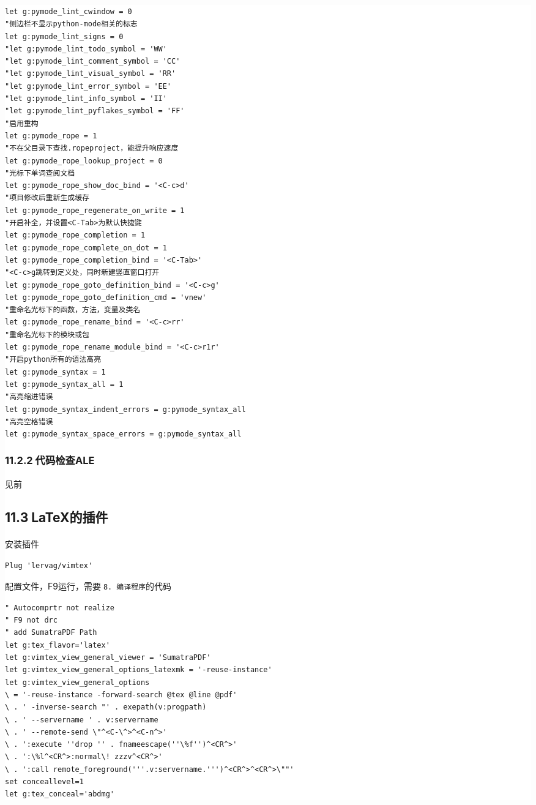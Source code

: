 ```
let g:pymode_lint_cwindow = 0
"侧边栏不显示python-mode相关的标志
let g:pymode_lint_signs = 0
"let g:pymode_lint_todo_symbol = 'WW'
"let g:pymode_lint_comment_symbol = 'CC'
"let g:pymode_lint_visual_symbol = 'RR'
"let g:pymode_lint_error_symbol = 'EE'
"let g:pymode_lint_info_symbol = 'II'
"let g:pymode_lint_pyflakes_symbol = 'FF'
"启用重构
let g:pymode_rope = 1
"不在父目录下查找.ropeproject，能提升响应速度
let g:pymode_rope_lookup_project = 0
"光标下单词查阅文档
let g:pymode_rope_show_doc_bind = '<C-c>d'
"项目修改后重新生成缓存
let g:pymode_rope_regenerate_on_write = 1
"开启补全，并设置<C-Tab>为默认快捷键
let g:pymode_rope_completion = 1
let g:pymode_rope_complete_on_dot = 1
let g:pymode_rope_completion_bind = '<C-Tab>'
"<C-c>g跳转到定义处，同时新建竖直窗口打开
let g:pymode_rope_goto_definition_bind = '<C-c>g'
let g:pymode_rope_goto_definition_cmd = 'vnew'
"重命名光标下的函数，方法，变量及类名
let g:pymode_rope_rename_bind = '<C-c>rr'
"重命名光标下的模块或包
let g:pymode_rope_rename_module_bind = '<C-c>r1r'
"开启python所有的语法高亮
let g:pymode_syntax = 1
let g:pymode_syntax_all = 1
"高亮缩进错误
let g:pymode_syntax_indent_errors = g:pymode_syntax_all
"高亮空格错误
let g:pymode_syntax_space_errors = g:pymode_syntax_all
```

###  11.2.2 代码检查ALE
见前

## 11.3 LaTeX的插件
安装插件
```
Plug 'lervag/vimtex'
```
配置文件，F9运行，需要 `8. 编译程序`的代码
```
" Autocomprtr not realize
" F9 not drc
" add SumatraPDF Path
let g:tex_flavor='latex'
let g:vimtex_view_general_viewer = 'SumatraPDF'
let g:vimtex_view_general_options_latexmk = '-reuse-instance'
let g:vimtex_view_general_options
\ = '-reuse-instance -forward-search @tex @line @pdf'
\ . ' -inverse-search "' . exepath(v:progpath)
\ . ' --servername ' . v:servername
\ . ' --remote-send \"^<C-\^>^<C-n^>'
\ . ':execute ''drop '' . fnameescape(''\%f'')^<CR^>'
\ . ':\%l^<CR^>:normal\! zzzv^<CR^>'
\ . ':call remote_foreground('''.v:servername.''')^<CR^>^<CR^>\""'
set conceallevel=1
let g:tex_conceal='abdmg'
```